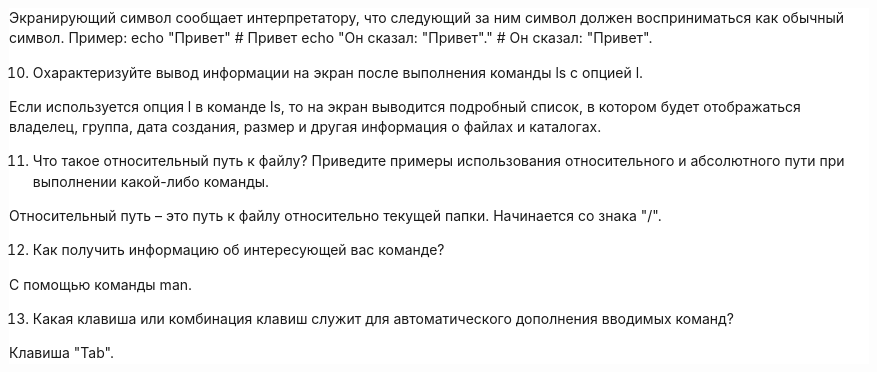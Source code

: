Экранирующий символ сообщает интерпретатору, что следующий за ним символ должен восприниматься как обычный символ. Пример: echo "Привет" # Привет echo "Он сказал: "Привет"." # Он сказал: "Привет".

10. Охарактеризуйте вывод информации на экран после выполнения команды ls с опцией l.

Если используется опция l в команде ls, то на экран выводится подробный список, в котором будет отображаться владелец, группа, дата создания, размер и другая информация о файлах и каталогах.

11. Что такое относительный путь к файлу? Приведите примеры использования относительного и абсолютного пути при выполнении какой-либо команды.

Относительный путь – это путь к файлу относительно текущей папки. Начинается со знака "/".

12. Как получить информацию об интересующей вас команде?

С помощью команды man.

13. Какая клавиша или комбинация клавиш служит для автоматического дополнения
вводимых команд?

Клавиша "Tab".
